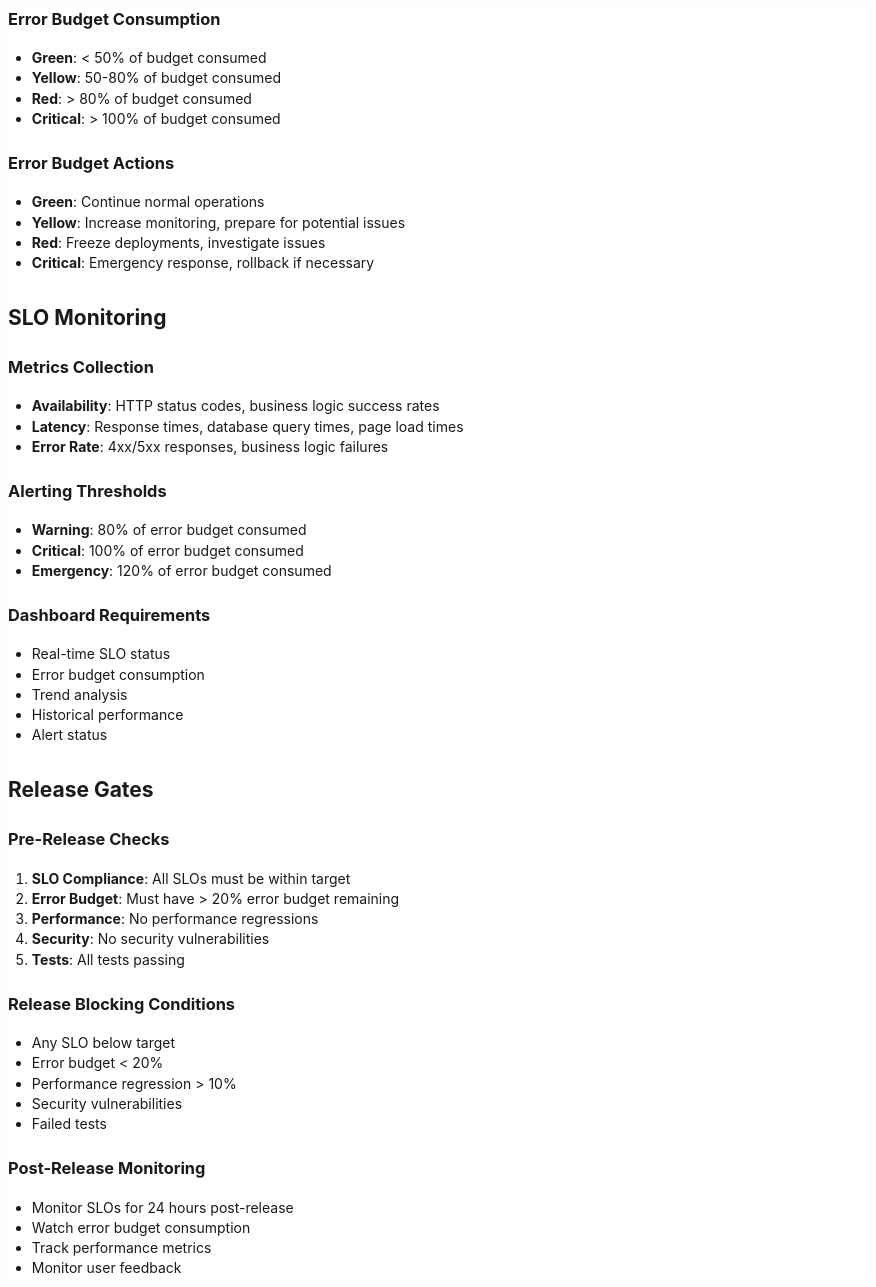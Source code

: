 ### Error Budget Consumption
- **Green**: < 50% of budget consumed
- **Yellow**: 50-80% of budget consumed
- **Red**: > 80% of budget consumed
- **Critical**: > 100% of budget consumed

### Error Budget Actions
- **Green**: Continue normal operations
- **Yellow**: Increase monitoring, prepare for potential issues
- **Red**: Freeze deployments, investigate issues
- **Critical**: Emergency response, rollback if necessary

## SLO Monitoring

### Metrics Collection
- **Availability**: HTTP status codes, business logic success rates
- **Latency**: Response times, database query times, page load times
- **Error Rate**: 4xx/5xx responses, business logic failures

### Alerting Thresholds
- **Warning**: 80% of error budget consumed
- **Critical**: 100% of error budget consumed
- **Emergency**: 120% of error budget consumed

### Dashboard Requirements
- Real-time SLO status
- Error budget consumption
- Trend analysis
- Historical performance
- Alert status

## Release Gates

### Pre-Release Checks
1. **SLO Compliance**: All SLOs must be within target
2. **Error Budget**: Must have > 20% error budget remaining
3. **Performance**: No performance regressions
4. **Security**: No security vulnerabilities
5. **Tests**: All tests passing

### Release Blocking Conditions
- Any SLO below target
- Error budget < 20%
- Performance regression > 10%
- Security vulnerabilities
- Failed tests

### Post-Release Monitoring
- Monitor SLOs for 24 hours post-release
- Watch error budget consumption
- Track performance metrics
- Monitor user feedback
